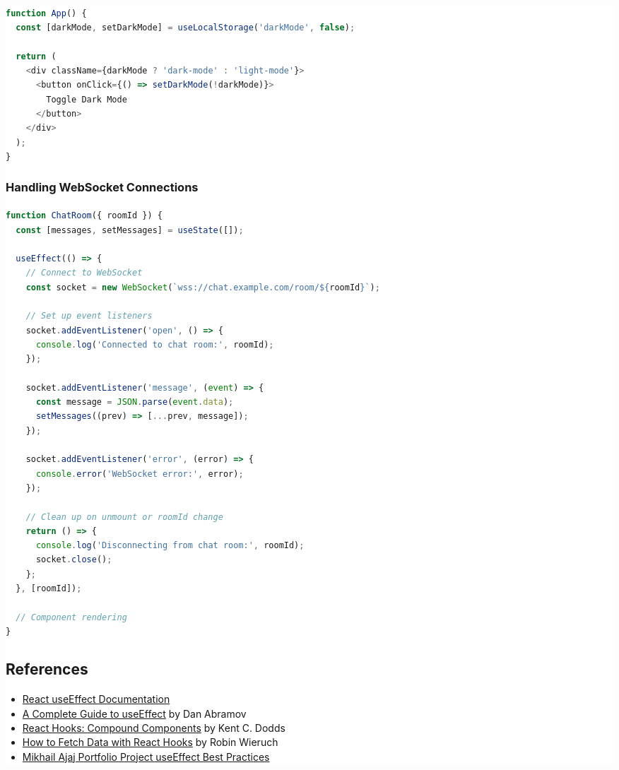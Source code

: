 ```typescript
function App() {
  const [darkMode, setDarkMode] = useLocalStorage('darkMode', false);
  
  return (
    <div className={darkMode ? 'dark-mode' : 'light-mode'}>
      <button onClick={() => setDarkMode(!darkMode)}>
        Toggle Dark Mode
      </button>
    </div>
  );
}
```

### Handling WebSocket Connections

```typescript
function ChatRoom({ roomId }) {
  const [messages, setMessages] = useState([]);
  
  useEffect(() => {
    // Connect to WebSocket
    const socket = new WebSocket(`wss://chat.example.com/room/${roomId}`);
    
    // Set up event listeners
    socket.addEventListener('open', () => {
      console.log('Connected to chat room:', roomId);
    });
    
    socket.addEventListener('message', (event) => {
      const message = JSON.parse(event.data);
      setMessages((prev) => [...prev, message]);
    });
    
    socket.addEventListener('error', (error) => {
      console.error('WebSocket error:', error);
    });
    
    // Clean up on unmount or roomId change
    return () => {
      console.log('Disconnecting from chat room:', roomId);
      socket.close();
    };
  }, [roomId]);
  
  // Component rendering
}
```

## References

- [React useEffect Documentation](https://reactjs.org/docs/hooks-effect.html)
- [A Complete Guide to useEffect](https://overreacted.io/a-complete-guide-to-useeffect/) by Dan Abramov
- [React Hooks: Compound Components](https://kentcdodds.com/blog/compound-components-with-react-hooks) by Kent C. Dodds
- [How to Fetch Data with React Hooks](https://www.robinwieruch.de/react-hooks-fetch-data/) by Robin Wieruch
- [Mikhail Ajaj Portfolio Project useEffect Best Practices](../best-practices/use-effect-best-practices.md)
